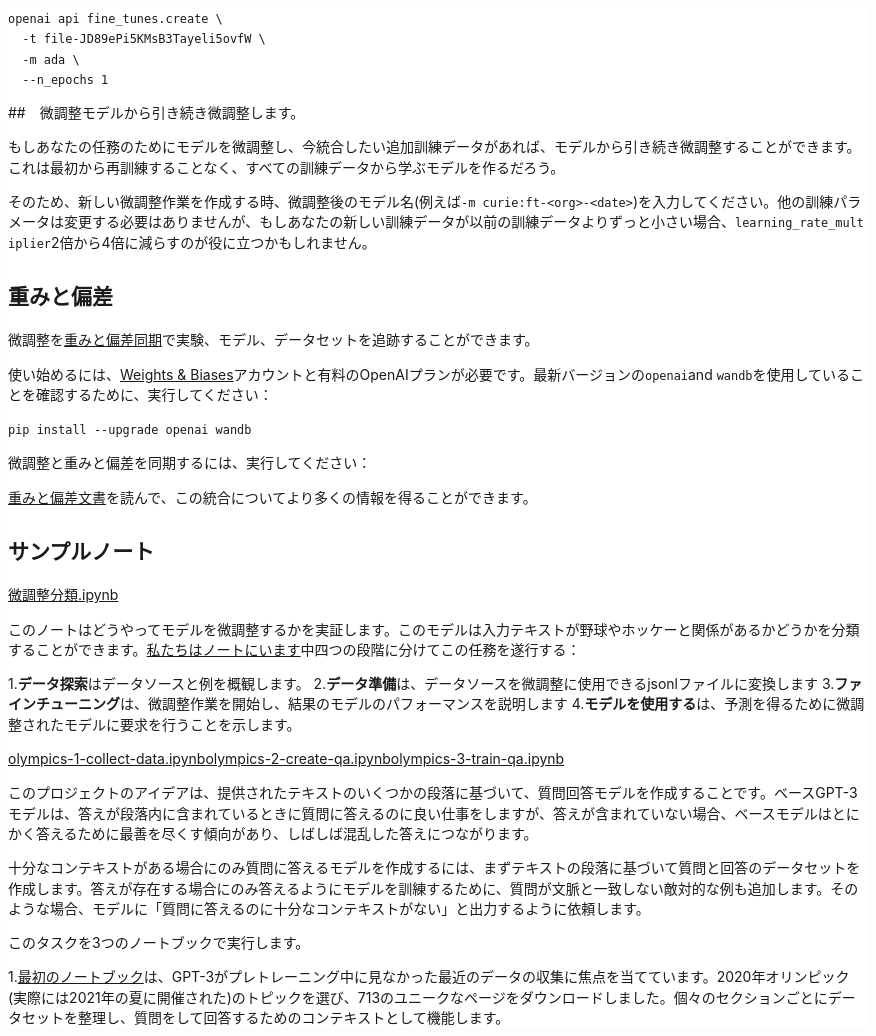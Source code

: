 ```
openai api fine_tunes.create \
  -t file-JD89ePi5KMsB3Tayeli5ovfW \
  -m ada \
  --n_epochs 1
```

##　微調整モデルから引き続き微調整します。

もしあなたの任務のためにモデルを微調整し、今統合したい追加訓練データがあれば、モデルから引き続き微調整することができます。これは最初から再訓練することなく、すべての訓練データから学ぶモデルを作るだろう。

そのため、新しい微調整作業を作成する時、微調整後のモデル名(例えば`-m curie:ft-<org>-<date>`)を入力してください。他の訓練パラメータは変更する必要はありませんが、もしあなたの新しい訓練データが以前の訓練データよりずっと小さい場合、`learning_rate_multiplier`2倍から4倍に減らすのが役に立つかもしれません。

## 重みと偏差

微調整を[重みと偏差同期](https://wandb.me/openai-docs)で実験、モデル、データセットを追跡することができます。

使い始めるには、[Weights & Biases](https://wandb.me/openai-docs)アカウントと有料のOpenAIプランが必要です。最新バージョンの`openai`and `wandb`を使用していることを確認するために、実行してください：

```
pip install --upgrade openai wandb
```

微調整と重みと偏差を同期するには、実行してください：

[重みと偏差文書](https://wandb.me/openai-docs)を読んで、この統合についてより多くの情報を得ることができます。

## サンプルノート

[微調整分類.ipynb](https://github.com/openai/openai-cookbook/blob/main/examples/Fine-tuned_classification.Ipynb)

このノートはどうやってモデルを微調整するかを実証します。このモデルは入力テキストが野球やホッケーと関係があるかどうかを分類することができます。[私たちはノートにいます](https://github.com/openai/openai-cookbook/blob/main/examples/Fine-tuned_classification.ipynB)中四つの段階に分けてこの任務を遂行する：

1.**データ探索**はデータソースと例を概観します。
2.**データ準備**は、データソースを微調整に使用できるjsonlファイルに変換します
3.**ファインチューニング**は、微調整作業を開始し、結果のモデルのパフォーマンスを説明します
4.**モデルを使用する**は、予測を得るために微調整されたモデルに要求を行うことを示します。

[olympics-1-collect-data.ipynb](https://github.com/openai/openai-cookbook/blob/main/examples/fine-tuned_qa/olympics-1-collect-data.ipynb)[olympics-2-create-qa.ipynb](https://github.com/openai/openai-cookbook/blob/main/examples/fine-tuned_qa/olympics-2-create-qa.ipynb)[olympics-3-train-qa.ipynb](https://github.com/openai/openai-cookbook/blob/main/examples/fine-tuned_qa/olympics-3-train-qa.ipynb)

このプロジェクトのアイデアは、提供されたテキストのいくつかの段落に基づいて、質問回答モデルを作成することです。ベースGPT-3モデルは、答えが段落内に含まれているときに質問に答えるのに良い仕事をしますが、答えが含まれていない場合、ベースモデルはとにかく答えるために最善を尽くす傾向があり、しばしば混乱した答えにつながります。

十分なコンテキストがある場合にのみ質問に答えるモデルを作成するには、まずテキストの段落に基づいて質問と回答のデータセットを作成します。答えが存在する場合にのみ答えるようにモデルを訓練するために、質問が文脈と一致しない敵対的な例も追加します。そのような場合、モデルに「質問に答えるのに十分なコンテキストがない」と出力するように依頼します。

このタスクを3つのノートブックで実行します。

1.[最初のノートブック](https://github.com/openai/openai-cookbook/blob/main/examples/fine-tuned_qa/olympics-1-collect-data.ipynb)は、GPT-3がプレトレーニング中に見なかった最近のデータの収集に焦点を当てています。2020年オリンピック(実際には2021年の夏に開催された)のトピックを選び、713のユニークなページをダウンロードしました。個々のセクションごとにデータセットを整理し、質問をして回答するためのコンテキストとして機能します。
